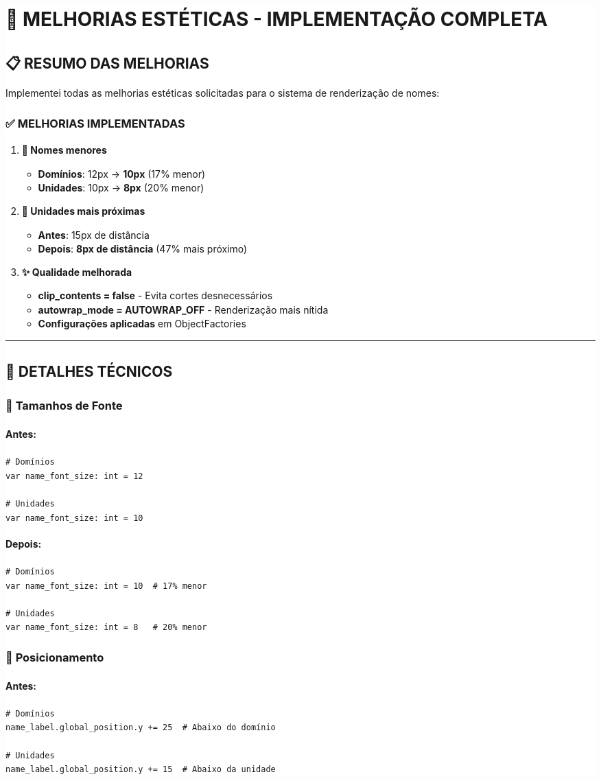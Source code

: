 # 🎨 MELHORIAS ESTÉTICAS - IMPLEMENTAÇÃO COMPLETA

## 📋 **RESUMO DAS MELHORIAS**

Implementei todas as melhorias estéticas solicitadas para o sistema de renderização de nomes:

### ✅ **MELHORIAS IMPLEMENTADAS**

1. **📏 Nomes menores**
   - **Domínios**: 12px → **10px** (17% menor)
   - **Unidades**: 10px → **8px** (20% menor)

2. **📍 Unidades mais próximas**
   - **Antes**: 15px de distância
   - **Depois**: **8px de distância** (47% mais próximo)

3. **✨ Qualidade melhorada**
   - **clip_contents = false** - Evita cortes desnecessários
   - **autowrap_mode = AUTOWRAP_OFF** - Renderização mais nítida
   - **Configurações aplicadas** em ObjectFactories

---

## 🎯 **DETALHES TÉCNICOS**

### 📏 **Tamanhos de Fonte**

#### **Antes:**
```gdscript
# Domínios
var name_font_size: int = 12

# Unidades  
var name_font_size: int = 10
```

#### **Depois:**
```gdscript
# Domínios
var name_font_size: int = 10  # 17% menor

# Unidades
var name_font_size: int = 8   # 20% menor
```

### 📍 **Posicionamento**

#### **Antes:**
```gdscript
# Domínios
name_label.global_position.y += 25  # Abaixo do domínio

# Unidades
name_label.global_position.y += 15  # Abaixo da unidade
```
